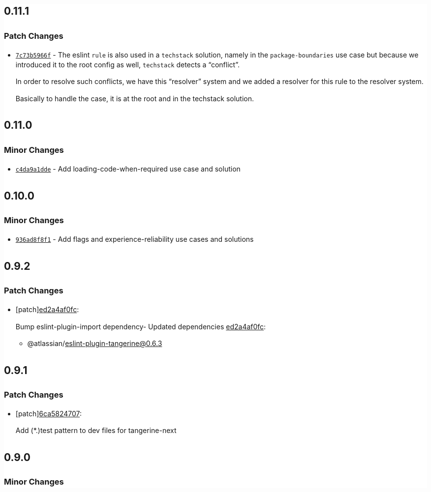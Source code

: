 ## 0.11.1

### Patch Changes

- [`7c73b5966f`](https://bitbucket.org/atlassian/atlassian-frontend/commits/7c73b5966f) - The eslint `rule` is also used in a `techstack` solution, namely in the `package-boundaries` use case but because we introduced it to the root config as well, `techstack` detects a “conflict”.

  In order to resolve such conflicts, we have this “resolver” system and we added a resolver for this rule to the resolver system.

  Basically to handle the case, it is at the root and in the techstack solution.

## 0.11.0

### Minor Changes

- [`c4da9a1dde`](https://bitbucket.org/atlassian/atlassian-frontend/commits/c4da9a1dde) - Add loading-code-when-required use case and solution

## 0.10.0

### Minor Changes

- [`936ad8f8f1`](https://bitbucket.org/atlassian/atlassian-frontend/commits/936ad8f8f1) - Add flags and experience-reliability use cases and solutions

## 0.9.2

### Patch Changes

- [patch][ed2a4af0fc](https://bitbucket.org/atlassian/atlassian-frontend/commits/ed2a4af0fc):

  Bump eslint-plugin-import dependency- Updated dependencies [ed2a4af0fc](https://bitbucket.org/atlassian/atlassian-frontend/commits/ed2a4af0fc):

  - @atlassian/eslint-plugin-tangerine@0.6.3

## 0.9.1

### Patch Changes

- [patch][6ca5824707](https://bitbucket.org/atlassian/atlassian-frontend/commits/6ca5824707):

  Add (\*.)test pattern to dev files for tangerine-next

## 0.9.0

### Minor Changes
